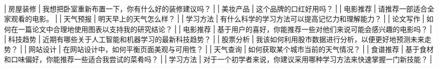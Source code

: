 | 房屋装修 | 我想把卧室重新布置一下，你有什么好的装修建议吗？ |
| 美妆产品 | 这个品牌的口红好用吗？ |
| 电影推荐 | 请推荐一部适合全家观看的电影。 |
| 天气预报 | 明天早上的天气怎么样？ |
| 学习方法 | 有什么科学的学习方法可以提高记忆力和理解能力？ |
| 论文写作                       | 如何在一篇论文中合理地使用图表以支持我的研究结论？                                                         |
| 电影推荐                       | 基于用户的喜好，你能推荐一些对他们来说可能会感兴趣的电影吗？                                                   |
| 科技趋势                       | 近期有哪些关于人工智能和机器学习的最新科技趋势？                                                           |
| 股票分析                       | 我该如何利用股市数据进行分析，以便更好地预测未来走势？                                                       |
| 网站设计                       | 在网站设计中，如何平衡页面美观与可用性？                                                                       |
| 天气查询                       | 如何获取某个城市当前的天气情况？                                                                              |
| 食谱推荐                       | 基于食材和口味偏好，你能推荐一些适合我尝试的菜肴吗？                                                             |
| 学习方法                       | 对于一个初学者来说，你建议采用哪种学习方法来快速掌握一门新技能？                                                 |
